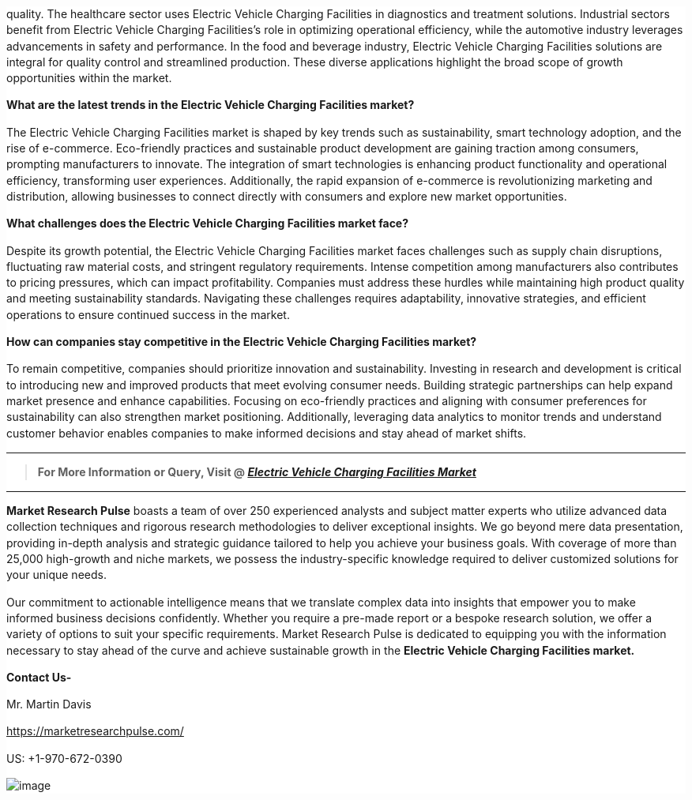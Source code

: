 quality. The healthcare sector uses Electric Vehicle Charging Facilities in diagnostics and treatment solutions. Industrial sectors benefit from Electric Vehicle Charging Facilities&rsquo;s role in optimizing operational efficiency, while the automotive industry leverages advancements in safety and performance. In the food and beverage industry, Electric Vehicle Charging Facilities solutions are integral for quality control and streamlined production. These diverse applications highlight the broad scope of growth opportunities within the market.</p><p><strong>What are the latest trends in the Electric Vehicle Charging Facilities market?</strong></p><p>The Electric Vehicle Charging Facilities market is shaped by key trends such as sustainability, smart technology adoption, and the rise of e-commerce. Eco-friendly practices and sustainable product development are gaining traction among consumers, prompting manufacturers to innovate. The integration of smart technologies is enhancing product functionality and operational efficiency, transforming user experiences. Additionally, the rapid expansion of e-commerce is revolutionizing marketing and distribution, allowing businesses to connect directly with consumers and explore new market opportunities.</p><p><strong>What challenges does the Electric Vehicle Charging Facilities market face?</strong></p><p>Despite its growth potential, the Electric Vehicle Charging Facilities market faces challenges such as supply chain disruptions, fluctuating raw material costs, and stringent regulatory requirements. Intense competition among manufacturers also contributes to pricing pressures, which can impact profitability. Companies must address these hurdles while maintaining high product quality and meeting sustainability standards. Navigating these challenges requires adaptability, innovative strategies, and efficient operations to ensure continued success in the market.</p><p><strong>How can companies stay competitive in the Electric Vehicle Charging Facilities market?</strong></p><p>To remain competitive, companies should prioritize innovation and sustainability. Investing in research and development is critical to introducing new and improved products that meet evolving consumer needs. Building strategic partnerships can help expand market presence and enhance capabilities. Focusing on eco-friendly practices and aligning with consumer preferences for sustainability can also strengthen market positioning. Additionally, leveraging data analytics to monitor trends and understand customer behavior enables companies to make informed decisions and stay ahead of market shifts.</p><hr /><blockquote><p><strong>For More Information or Query, Visit @&nbsp;<em><a href="https://marketresearchpulse.com/report/128264/electric-vehicle-charging-facilities-market?utm_source=Linkedin&utm_medium=030">Electric Vehicle Charging Facilities Market</a></em></strong></p></blockquote><hr /><p><strong>Market Research Pulse</strong> boasts a team of over 250 experienced analysts and subject matter experts who utilize advanced data collection techniques and rigorous research methodologies to deliver exceptional insights. We go beyond mere data presentation, providing in-depth analysis and strategic guidance tailored to help you achieve your business goals. With coverage of more than 25,000 high-growth and niche markets, we possess the industry-specific knowledge required to deliver customized solutions for your unique needs.</p><p>Our commitment to actionable intelligence means that we translate complex data into insights that empower you to make informed business decisions confidently. Whether you require a pre-made report or a bespoke research solution, we offer a variety of options to suit your specific requirements. Market Research Pulse is dedicated to equipping you with the information necessary to stay ahead of the curve and achieve sustainable growth in the <strong>Electric Vehicle Charging Facilities market.</strong></p><p><strong>Contact Us-</strong></p><p>Mr. Martin Davis</p><p>https://marketresearchpulse.com/</p><p>US: +1-970-672-0390</p>
![image](https://github.com/user-attachments/assets/23426535-1bf6-4fc1-863e-0599b74fe785)
